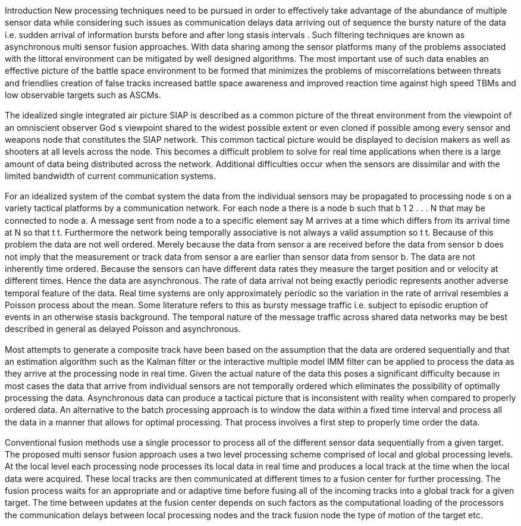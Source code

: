 Introduction New processing techniques need to be pursued in order to effectively take advantage of the abundance of multiple sensor data while considering such issues as communication delays data arriving out of sequence the bursty nature of the data i.e. sudden arrival of information bursts before and after long stasis intervals . Such filtering techniques are known as asynchronous multi sensor fusion approaches. With data sharing among the sensor platforms many of the problems associated with the littoral environment can be mitigated by well designed algorithms. The most important use of such data enables an effective picture of the battle space environment to be formed that minimizes the problems of miscorrelations between threats and friendlies creation of false tracks increased battle space awareness and improved reaction time against high speed TBMs and low observable targets such as ASCMs.

The idealized single integrated air picture SIAP is described as a common picture of the threat environment from the viewpoint of an omniscient observer God s viewpoint shared to the widest possible extent or even cloned if possible among every sensor and weapons node that constitutes the SIAP network. This common tactical picture would be displayed to decision makers as well as shooters at all levels across the node. This becomes a difficult problem to solve for real time applications when there is a large amount of data being distributed across the network. Additional difficulties occur when the sensors are dissimilar and with the limited bandwidth of current communication systems.

For an idealized system of the combat system the data from the individual sensors may be propagated to processing node s on a variety tactical platforms by a communication network. For each node a there is a node b such that b 1 2 . . . N that may be connected to node a. A message sent from node a to a specific element say M arrives at a time which differs from its arrival time at N so that t t. Furthermore the network being temporally associative is not always a valid assumption so t t. Because of this problem the data are not well ordered. Merely because the data from sensor a are received before the data from sensor b does not imply that the measurement or track data from sensor a are earlier than sensor data from sensor b. The data are not inherently time ordered. Because the sensors can have different data rates they measure the target position and or velocity at different times. Hence the data are asynchronous. The rate of data arrival not being exactly periodic represents another adverse temporal feature of the data. Real time systems are only approximately periodic so the variation in the rate of arrival resembles a Poisson process about the mean. Some literature refers to this as bursty message traffic i.e. subject to episodic eruption of events in an otherwise stasis background. The temporal nature of the message traffic across shared data networks may be best described in general as delayed Poisson and asynchronous.

Most attempts to generate a composite track have been based on the assumption that the data are ordered sequentially and that an estimation algorithm such as the Kalman filter or the interactive multiple model IMM filter can be applied to process the data as they arrive at the processing node in real time. Given the actual nature of the data this poses a significant difficulty because in most cases the data that arrive from individual sensors are not temporally ordered which eliminates the possibility of optimally processing the data. Asynchronous data can produce a tactical picture that is inconsistent with reality when compared to properly ordered data. An alternative to the batch processing approach is to window the data within a fixed time interval and process all the data in a manner that allows for optimal processing. That process involves a first step to properly time order the data.

Conventional fusion methods use a single processor to process all of the different sensor data sequentially from a given target. The proposed multi sensor fusion approach uses a two level processing scheme comprised of local and global processing levels. At the local level each processing node processes its local data in real time and produces a local track at the time when the local data were acquired. These local tracks are then communicated at different times to a fusion center for further processing. The fusion process waits for an appropriate and or adaptive time before fusing all of the incoming tracks into a global track for a given target. The time between updates at the fusion center depends on such factors as the computational loading of the processors the communication delays between local processing nodes and the track fusion node the type of motion of the target etc.
